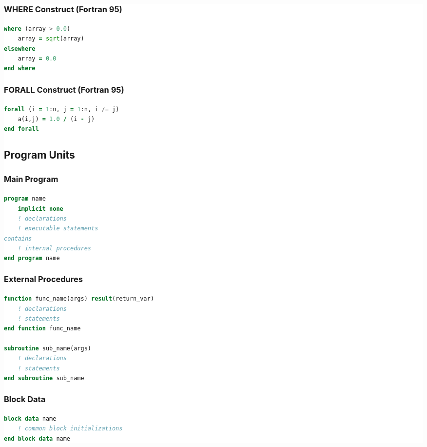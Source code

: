 ```fortran
```

### WHERE Construct (Fortran 95)
```fortran
where (array > 0.0)
    array = sqrt(array)
elsewhere
    array = 0.0
end where
```

### FORALL Construct (Fortran 95)
```fortran
forall (i = 1:n, j = 1:n, i /= j)
    a(i,j) = 1.0 / (i - j)
end forall
```

## Program Units

### Main Program
```fortran
program name
    implicit none
    ! declarations
    ! executable statements
contains
    ! internal procedures
end program name
```

### External Procedures
```fortran
function func_name(args) result(return_var)
    ! declarations
    ! statements
end function func_name

subroutine sub_name(args)
    ! declarations
    ! statements
end subroutine sub_name
```

### Block Data
```fortran
block data name
    ! common block initializations
end block data name
```
